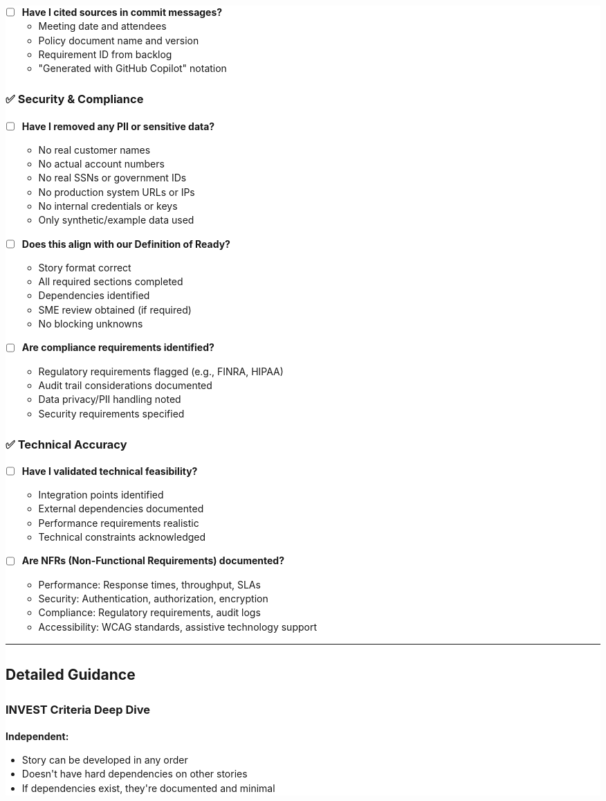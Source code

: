 - [ ] **Have I cited sources in commit messages?**
  - Meeting date and attendees
  - Policy document name and version
  - Requirement ID from backlog
  - "Generated with GitHub Copilot" notation

### ✅ Security & Compliance

- [ ] **Have I removed any PII or sensitive data?**
  - No real customer names
  - No actual account numbers
  - No real SSNs or government IDs
  - No production system URLs or IPs
  - No internal credentials or keys
  - Only synthetic/example data used

- [ ] **Does this align with our Definition of Ready?**
  - Story format correct
  - All required sections completed
  - Dependencies identified
  - SME review obtained (if required)
  - No blocking unknowns

- [ ] **Are compliance requirements identified?**
  - Regulatory requirements flagged (e.g., FINRA, HIPAA)
  - Audit trail considerations documented
  - Data privacy/PII handling noted
  - Security requirements specified

### ✅ Technical Accuracy

- [ ] **Have I validated technical feasibility?**
  - Integration points identified
  - External dependencies documented
  - Performance requirements realistic
  - Technical constraints acknowledged

- [ ] **Are NFRs (Non-Functional Requirements) documented?**
  - Performance: Response times, throughput, SLAs
  - Security: Authentication, authorization, encryption
  - Compliance: Regulatory requirements, audit logs
  - Accessibility: WCAG standards, assistive technology support

---

## Detailed Guidance

### INVEST Criteria Deep Dive

**Independent:**
- Story can be developed in any order
- Doesn't have hard dependencies on other stories
- If dependencies exist, they're documented and minimal
